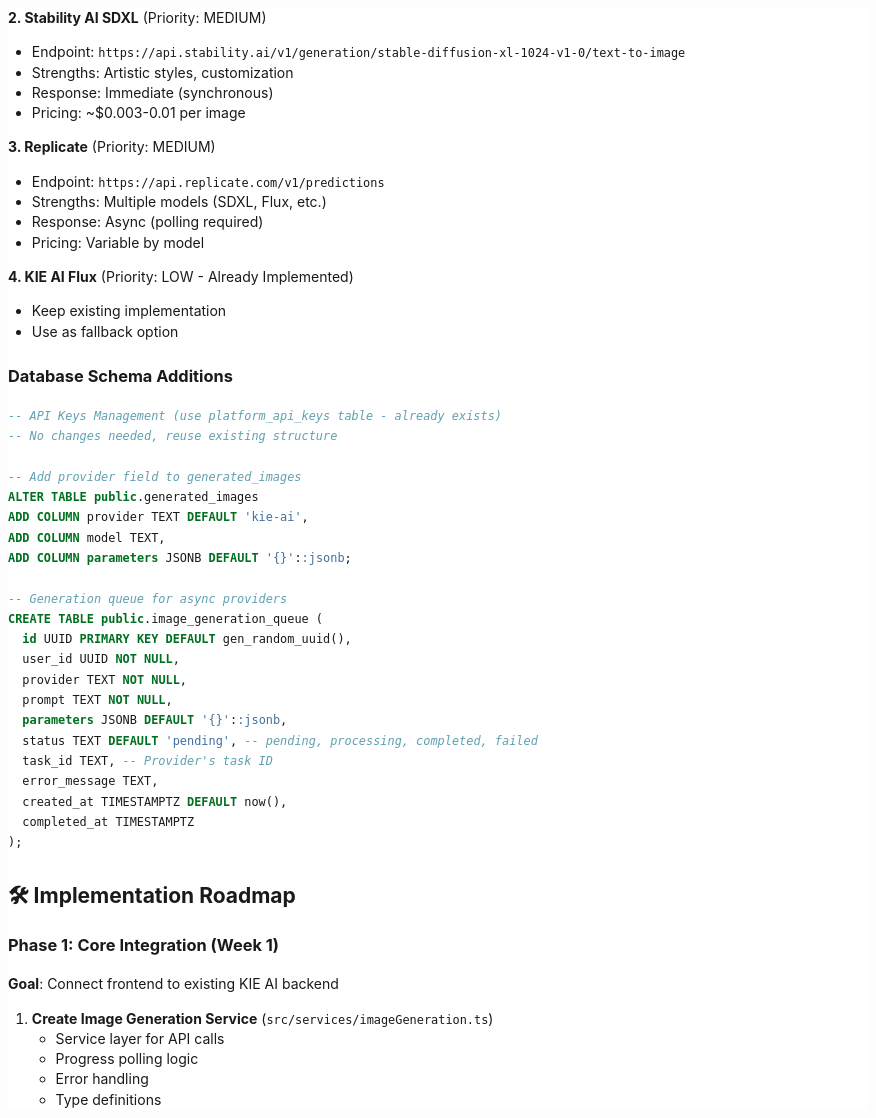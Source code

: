 **2. Stability AI SDXL** (Priority: MEDIUM)
- Endpoint: `https://api.stability.ai/v1/generation/stable-diffusion-xl-1024-v1-0/text-to-image`
- Strengths: Artistic styles, customization
- Response: Immediate (synchronous)
- Pricing: ~$0.003-0.01 per image

**3. Replicate** (Priority: MEDIUM)
- Endpoint: `https://api.replicate.com/v1/predictions`
- Strengths: Multiple models (SDXL, Flux, etc.)
- Response: Async (polling required)
- Pricing: Variable by model

**4. KIE AI Flux** (Priority: LOW - Already Implemented)
- Keep existing implementation
- Use as fallback option

### Database Schema Additions

```sql
-- API Keys Management (use platform_api_keys table - already exists)
-- No changes needed, reuse existing structure

-- Add provider field to generated_images
ALTER TABLE public.generated_images
ADD COLUMN provider TEXT DEFAULT 'kie-ai',
ADD COLUMN model TEXT,
ADD COLUMN parameters JSONB DEFAULT '{}'::jsonb;

-- Generation queue for async providers
CREATE TABLE public.image_generation_queue (
  id UUID PRIMARY KEY DEFAULT gen_random_uuid(),
  user_id UUID NOT NULL,
  provider TEXT NOT NULL,
  prompt TEXT NOT NULL,
  parameters JSONB DEFAULT '{}'::jsonb,
  status TEXT DEFAULT 'pending', -- pending, processing, completed, failed
  task_id TEXT, -- Provider's task ID
  error_message TEXT,
  created_at TIMESTAMPTZ DEFAULT now(),
  completed_at TIMESTAMPTZ
);
```

## 🛠️ Implementation Roadmap

### Phase 1: Core Integration (Week 1)
**Goal**: Connect frontend to existing KIE AI backend

1. **Create Image Generation Service** (`src/services/imageGeneration.ts`)
   - Service layer for API calls
   - Progress polling logic
   - Error handling
   - Type definitions
